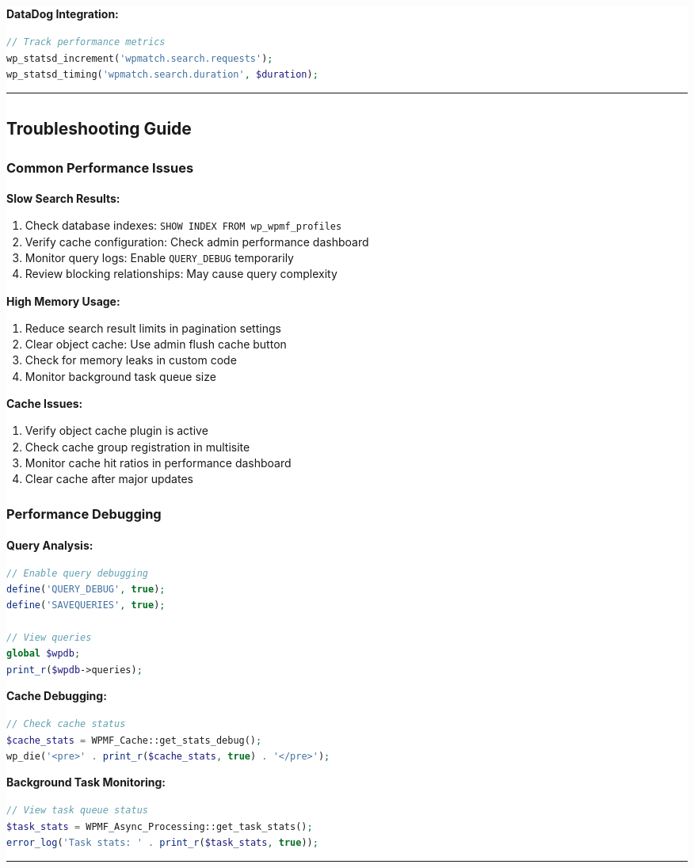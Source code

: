**DataDog Integration:**
```php
// Track performance metrics
wp_statsd_increment('wpmatch.search.requests');
wp_statsd_timing('wpmatch.search.duration', $duration);
```

---

## **Troubleshooting Guide**

### Common Performance Issues

**Slow Search Results:**
1. Check database indexes: `SHOW INDEX FROM wp_wpmf_profiles`
2. Verify cache configuration: Check admin performance dashboard
3. Monitor query logs: Enable `QUERY_DEBUG` temporarily
4. Review blocking relationships: May cause query complexity

**High Memory Usage:**
1. Reduce search result limits in pagination settings
2. Clear object cache: Use admin flush cache button  
3. Check for memory leaks in custom code
4. Monitor background task queue size

**Cache Issues:**
1. Verify object cache plugin is active
2. Check cache group registration in multisite
3. Monitor cache hit ratios in performance dashboard
4. Clear cache after major updates

### Performance Debugging

**Query Analysis:**
```php
// Enable query debugging
define('QUERY_DEBUG', true);
define('SAVEQUERIES', true);

// View queries
global $wpdb;
print_r($wpdb->queries);
```

**Cache Debugging:**
```php  
// Check cache status
$cache_stats = WPMF_Cache::get_stats_debug();
wp_die('<pre>' . print_r($cache_stats, true) . '</pre>');
```

**Background Task Monitoring:**
```php
// View task queue status
$task_stats = WPMF_Async_Processing::get_task_stats();
error_log('Task stats: ' . print_r($task_stats, true));
```

---